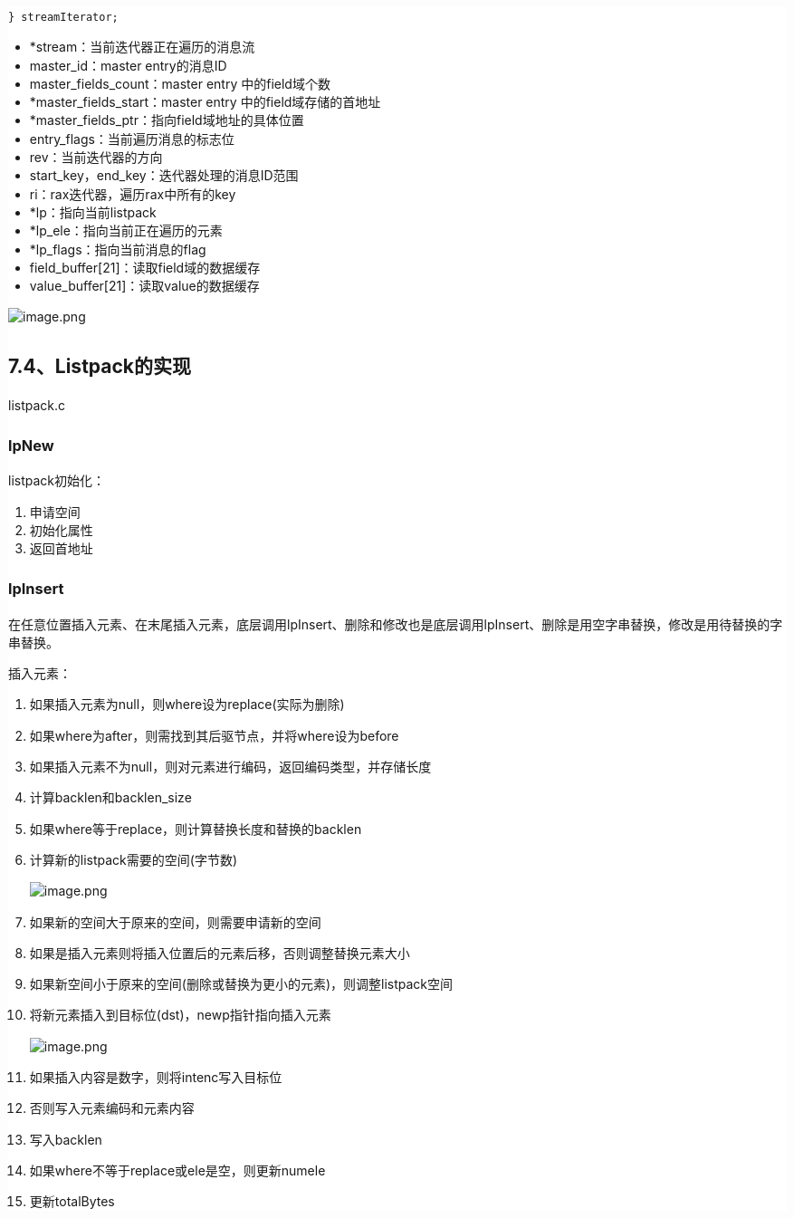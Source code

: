 ```
} streamIterator;
```

* *stream：当前迭代器正在遍历的消息流
* master_id：master entry的消息ID
* master_fields_count：master entry 中的field域个数
* *master_fields_start：master entry 中的field域存储的首地址
* *master_fields_ptr：指向field域地址的具体位置
* entry_flags：当前遍历消息的标志位
* rev：当前迭代器的方向
* start_key，end_key：迭代器处理的消息ID范围
* ri：rax迭代器，遍历rax中所有的key
* *lp：指向当前listpack
* *lp_ele：指向当前正在遍历的元素
* *lp_flags：指向当前消息的flag
* field_buffer[21]：读取field域的数据缓存
* value_buffer[21]：读取value的数据缓存

![image.png](https://fynotefile.oss-cn-zhangjiakou.aliyuncs.com/fynote/fyfile/16834/1663578377037/92ba57007f614e18bbfcb5adf2ef2a5d.png)

## 7.4、Listpack的实现

listpack.c

### lpNew

listpack初始化：

1. 申请空间
2. 初始化属性
3. 返回首地址

### lpInsert

在任意位置插入元素、在末尾插入元素，底层调用lpInsert、删除和修改也是底层调用lpInsert、删除是用空字串替换，修改是用待替换的字串替换。

插入元素：

1. 如果插入元素为null，则where设为replace(实际为删除)
2. 如果where为after，则需找到其后驱节点，并将where设为before
3. 如果插入元素不为null，则对元素进行编码，返回编码类型，并存储长度
4. 计算backlen和backlen_size
5. 如果where等于replace，则计算替换长度和替换的backlen
6. 计算新的listpack需要的空间(字节数)

   ![image.png](https://fynotefile.oss-cn-zhangjiakou.aliyuncs.com/fynote/fyfile/16834/1663578377037/34ccdcff0c484c969f2e9cce2d723f60.png)
7. 如果新的空间大于原来的空间，则需要申请新的空间
8. 如果是插入元素则将插入位置后的元素后移，否则调整替换元素大小
9. 如果新空间小于原来的空间(删除或替换为更小的元素)，则调整listpack空间
10. 将新元素插入到目标位(dst)，newp指针指向插入元素

    ![image.png](https://fynotefile.oss-cn-zhangjiakou.aliyuncs.com/fynote/fyfile/16834/1663578377037/81ea460339fa4c9a90d0cae2ec30dfc2.png)
11. 如果插入内容是数字，则将intenc写入目标位
12. 否则写入元素编码和元素内容
13. 写入backlen
14. 如果where不等于replace或ele是空，则更新numele
15. 更新totalBytes
